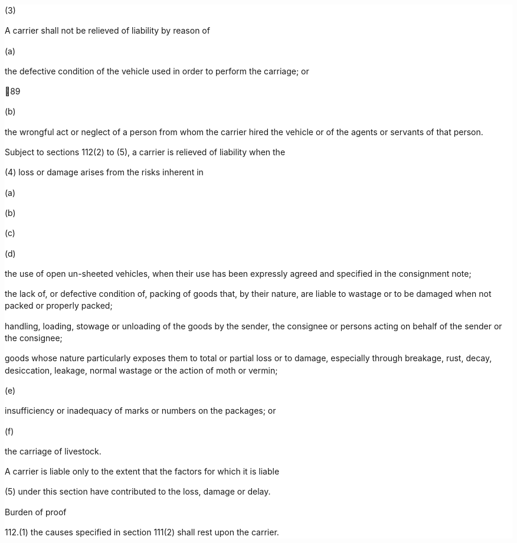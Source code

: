 (3)

A carrier shall not be relieved of liability by reason of

(a)

the  defective  condition  of  the  vehicle  used  in  order  to  perform  the
carriage; or

89

(b)

the wrongful act or neglect of a person from whom the carrier hired the
vehicle or of the agents or servants of that person.

Subject to sections 112(2) to (5), a carrier is relieved of liability when the

(4)
loss or damage arises from the risks inherent in

(a)

(b)

(c)

(d)

the use of open un-sheeted vehicles, when their use has been expressly
agreed and specified in the consignment note;

the lack of, or defective condition of, packing of goods that, by their
nature,  are  liable  to  wastage  or  to  be  damaged  when  not  packed  or
properly packed;

handling, loading, stowage or unloading of the goods by the sender,
the  consignee  or  persons  acting  on  behalf  of  the  sender  or  the
consignee;

goods whose nature particularly exposes them to total or partial loss or
to  damage,  especially  through  breakage,  rust,  decay,  desiccation,
leakage, normal wastage or the action of moth or vermin;

(e)

insufficiency or inadequacy of marks or numbers on the packages; or

(f)

the carriage of livestock.

A carrier is liable only to the extent that the factors for which it is liable

(5)
under this section have contributed to the loss, damage or delay.

Burden of proof

112.(1)
the causes specified in section 111(2) shall rest upon the carrier.
